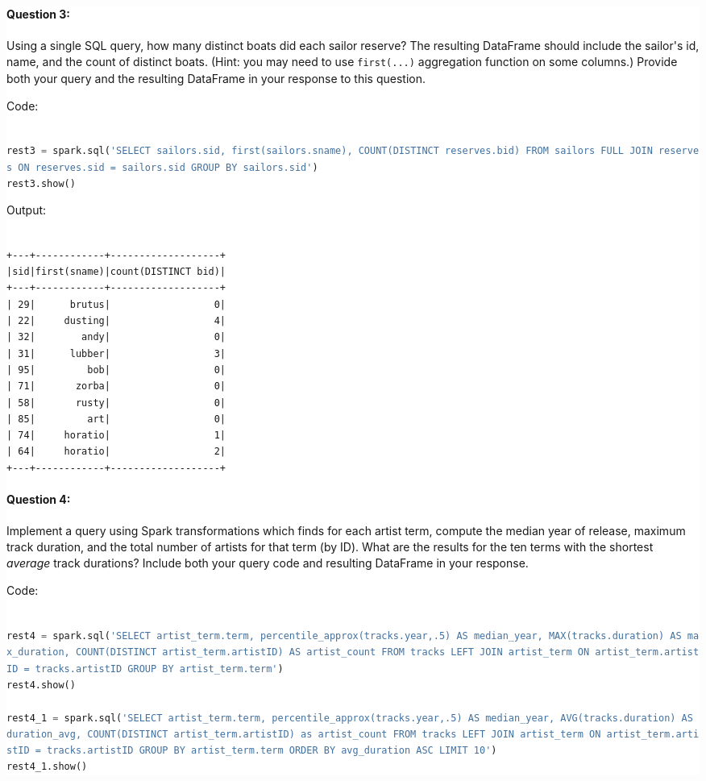 #### Question 3: 
Using a single SQL query, how many distinct boats did each sailor reserve? 
The resulting DataFrame should include the sailor's id, name, and the count of distinct boats. 
(Hint: you may need to use `first(...)` aggregation function on some columns.) 
Provide both your query and the resulting DataFrame in your response to this question.

Code:
```SQL

rest3 = spark.sql('SELECT sailors.sid, first(sailors.sname), COUNT(DISTINCT reserves.bid) FROM sailors FULL JOIN reserves ON reserves.sid = sailors.sid GROUP BY sailors.sid')
rest3.show()

```


Output:
```

+---+------------+-------------------+
|sid|first(sname)|count(DISTINCT bid)|
+---+------------+-------------------+
| 29|      brutus|                  0|
| 22|     dusting|                  4|
| 32|        andy|                  0|
| 31|      lubber|                  3|
| 95|         bob|                  0|
| 71|       zorba|                  0|
| 58|       rusty|                  0|
| 85|         art|                  0|
| 74|     horatio|                  1|
| 64|     horatio|                  2|
+---+------------+-------------------+

```

#### Question 4: 
Implement a query using Spark transformations which finds for each artist term, compute the median year of release, maximum track duration, and the total number of artists for that term (by ID).
  What are the results for the ten terms with the shortest *average* track durations?
  Include both your query code and resulting DataFrame in your response.


Code:
```python

rest4 = spark.sql('SELECT artist_term.term, percentile_approx(tracks.year,.5) AS median_year, MAX(tracks.duration) AS max_duration, COUNT(DISTINCT artist_term.artistID) AS artist_count FROM tracks LEFT JOIN artist_term ON artist_term.artistID = tracks.artistID GROUP BY artist_term.term')
rest4.show()

rest4_1 = spark.sql('SELECT artist_term.term, percentile_approx(tracks.year,.5) AS median_year, AVG(tracks.duration) AS duration_avg, COUNT(DISTINCT artist_term.artistID) as artist_count FROM tracks LEFT JOIN artist_term ON artist_term.artistID = tracks.artistID GROUP BY artist_term.term ORDER BY avg_duration ASC LIMIT 10')
rest4_1.show()

```
